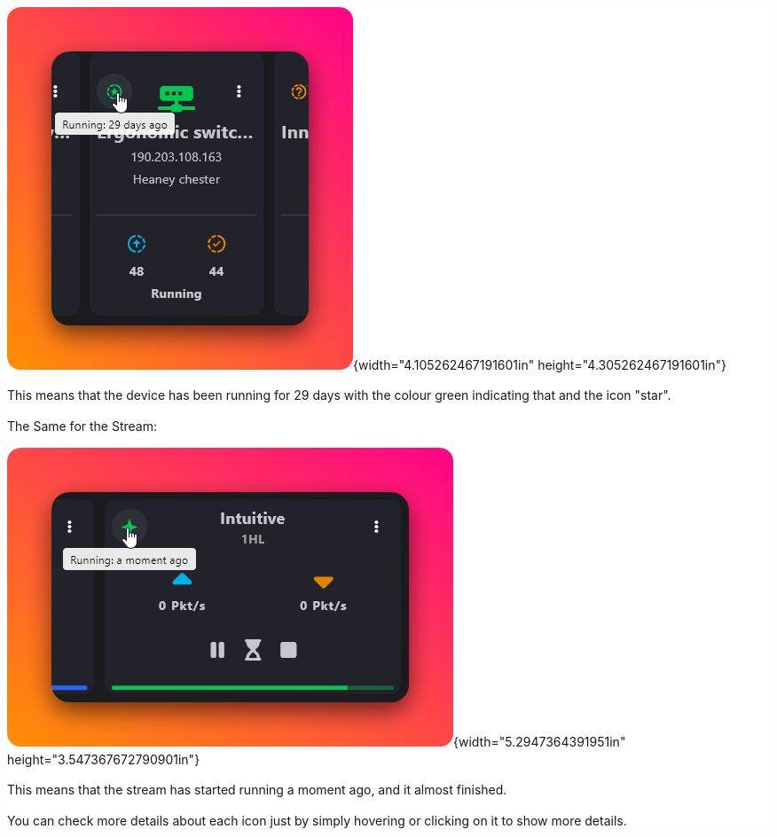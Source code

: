 ![](./image30.png){width="4.105262467191601in"
height="4.305262467191601in"}

This means that the device has been running for 29 days with the colour
green indicating that and the icon "star".

The Same for the Stream:

![](./image31.png){width="5.2947364391951in"
height="3.547367672790901in"}

This means that the stream has started running a moment ago, and it
almost finished.

You can check more details about each icon just by simply hovering or
clicking on it to show more details.
